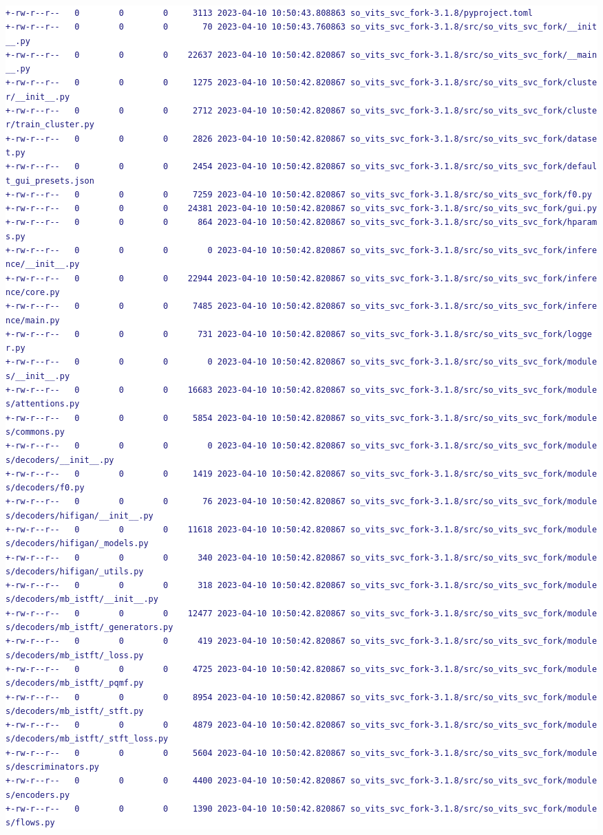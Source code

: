 ```diff
+-rw-r--r--   0        0        0     3113 2023-04-10 10:50:43.808863 so_vits_svc_fork-3.1.8/pyproject.toml
+-rw-r--r--   0        0        0       70 2023-04-10 10:50:43.760863 so_vits_svc_fork-3.1.8/src/so_vits_svc_fork/__init__.py
+-rw-r--r--   0        0        0    22637 2023-04-10 10:50:42.820867 so_vits_svc_fork-3.1.8/src/so_vits_svc_fork/__main__.py
+-rw-r--r--   0        0        0     1275 2023-04-10 10:50:42.820867 so_vits_svc_fork-3.1.8/src/so_vits_svc_fork/cluster/__init__.py
+-rw-r--r--   0        0        0     2712 2023-04-10 10:50:42.820867 so_vits_svc_fork-3.1.8/src/so_vits_svc_fork/cluster/train_cluster.py
+-rw-r--r--   0        0        0     2826 2023-04-10 10:50:42.820867 so_vits_svc_fork-3.1.8/src/so_vits_svc_fork/dataset.py
+-rw-r--r--   0        0        0     2454 2023-04-10 10:50:42.820867 so_vits_svc_fork-3.1.8/src/so_vits_svc_fork/default_gui_presets.json
+-rw-r--r--   0        0        0     7259 2023-04-10 10:50:42.820867 so_vits_svc_fork-3.1.8/src/so_vits_svc_fork/f0.py
+-rw-r--r--   0        0        0    24381 2023-04-10 10:50:42.820867 so_vits_svc_fork-3.1.8/src/so_vits_svc_fork/gui.py
+-rw-r--r--   0        0        0      864 2023-04-10 10:50:42.820867 so_vits_svc_fork-3.1.8/src/so_vits_svc_fork/hparams.py
+-rw-r--r--   0        0        0        0 2023-04-10 10:50:42.820867 so_vits_svc_fork-3.1.8/src/so_vits_svc_fork/inference/__init__.py
+-rw-r--r--   0        0        0    22944 2023-04-10 10:50:42.820867 so_vits_svc_fork-3.1.8/src/so_vits_svc_fork/inference/core.py
+-rw-r--r--   0        0        0     7485 2023-04-10 10:50:42.820867 so_vits_svc_fork-3.1.8/src/so_vits_svc_fork/inference/main.py
+-rw-r--r--   0        0        0      731 2023-04-10 10:50:42.820867 so_vits_svc_fork-3.1.8/src/so_vits_svc_fork/logger.py
+-rw-r--r--   0        0        0        0 2023-04-10 10:50:42.820867 so_vits_svc_fork-3.1.8/src/so_vits_svc_fork/modules/__init__.py
+-rw-r--r--   0        0        0    16683 2023-04-10 10:50:42.820867 so_vits_svc_fork-3.1.8/src/so_vits_svc_fork/modules/attentions.py
+-rw-r--r--   0        0        0     5854 2023-04-10 10:50:42.820867 so_vits_svc_fork-3.1.8/src/so_vits_svc_fork/modules/commons.py
+-rw-r--r--   0        0        0        0 2023-04-10 10:50:42.820867 so_vits_svc_fork-3.1.8/src/so_vits_svc_fork/modules/decoders/__init__.py
+-rw-r--r--   0        0        0     1419 2023-04-10 10:50:42.820867 so_vits_svc_fork-3.1.8/src/so_vits_svc_fork/modules/decoders/f0.py
+-rw-r--r--   0        0        0       76 2023-04-10 10:50:42.820867 so_vits_svc_fork-3.1.8/src/so_vits_svc_fork/modules/decoders/hifigan/__init__.py
+-rw-r--r--   0        0        0    11618 2023-04-10 10:50:42.820867 so_vits_svc_fork-3.1.8/src/so_vits_svc_fork/modules/decoders/hifigan/_models.py
+-rw-r--r--   0        0        0      340 2023-04-10 10:50:42.820867 so_vits_svc_fork-3.1.8/src/so_vits_svc_fork/modules/decoders/hifigan/_utils.py
+-rw-r--r--   0        0        0      318 2023-04-10 10:50:42.820867 so_vits_svc_fork-3.1.8/src/so_vits_svc_fork/modules/decoders/mb_istft/__init__.py
+-rw-r--r--   0        0        0    12477 2023-04-10 10:50:42.820867 so_vits_svc_fork-3.1.8/src/so_vits_svc_fork/modules/decoders/mb_istft/_generators.py
+-rw-r--r--   0        0        0      419 2023-04-10 10:50:42.820867 so_vits_svc_fork-3.1.8/src/so_vits_svc_fork/modules/decoders/mb_istft/_loss.py
+-rw-r--r--   0        0        0     4725 2023-04-10 10:50:42.820867 so_vits_svc_fork-3.1.8/src/so_vits_svc_fork/modules/decoders/mb_istft/_pqmf.py
+-rw-r--r--   0        0        0     8954 2023-04-10 10:50:42.820867 so_vits_svc_fork-3.1.8/src/so_vits_svc_fork/modules/decoders/mb_istft/_stft.py
+-rw-r--r--   0        0        0     4879 2023-04-10 10:50:42.820867 so_vits_svc_fork-3.1.8/src/so_vits_svc_fork/modules/decoders/mb_istft/_stft_loss.py
+-rw-r--r--   0        0        0     5604 2023-04-10 10:50:42.820867 so_vits_svc_fork-3.1.8/src/so_vits_svc_fork/modules/descriminators.py
+-rw-r--r--   0        0        0     4400 2023-04-10 10:50:42.820867 so_vits_svc_fork-3.1.8/src/so_vits_svc_fork/modules/encoders.py
+-rw-r--r--   0        0        0     1390 2023-04-10 10:50:42.820867 so_vits_svc_fork-3.1.8/src/so_vits_svc_fork/modules/flows.py
```